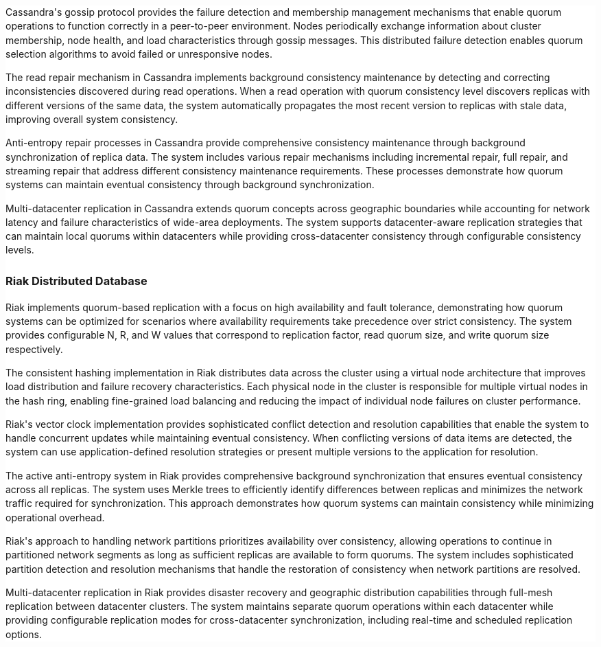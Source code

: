 Cassandra's gossip protocol provides the failure detection and membership management mechanisms that enable quorum operations to function correctly in a peer-to-peer environment. Nodes periodically exchange information about cluster membership, node health, and load characteristics through gossip messages. This distributed failure detection enables quorum selection algorithms to avoid failed or unresponsive nodes.

The read repair mechanism in Cassandra implements background consistency maintenance by detecting and correcting inconsistencies discovered during read operations. When a read operation with quorum consistency level discovers replicas with different versions of the same data, the system automatically propagates the most recent version to replicas with stale data, improving overall system consistency.

Anti-entropy repair processes in Cassandra provide comprehensive consistency maintenance through background synchronization of replica data. The system includes various repair mechanisms including incremental repair, full repair, and streaming repair that address different consistency maintenance requirements. These processes demonstrate how quorum systems can maintain eventual consistency through background synchronization.

Multi-datacenter replication in Cassandra extends quorum concepts across geographic boundaries while accounting for network latency and failure characteristics of wide-area deployments. The system supports datacenter-aware replication strategies that can maintain local quorums within datacenters while providing cross-datacenter consistency through configurable consistency levels.

### Riak Distributed Database

Riak implements quorum-based replication with a focus on high availability and fault tolerance, demonstrating how quorum systems can be optimized for scenarios where availability requirements take precedence over strict consistency. The system provides configurable N, R, and W values that correspond to replication factor, read quorum size, and write quorum size respectively.

The consistent hashing implementation in Riak distributes data across the cluster using a virtual node architecture that improves load distribution and failure recovery characteristics. Each physical node in the cluster is responsible for multiple virtual nodes in the hash ring, enabling fine-grained load balancing and reducing the impact of individual node failures on cluster performance.

Riak's vector clock implementation provides sophisticated conflict detection and resolution capabilities that enable the system to handle concurrent updates while maintaining eventual consistency. When conflicting versions of data items are detected, the system can use application-defined resolution strategies or present multiple versions to the application for resolution.

The active anti-entropy system in Riak provides comprehensive background synchronization that ensures eventual consistency across all replicas. The system uses Merkle trees to efficiently identify differences between replicas and minimizes the network traffic required for synchronization. This approach demonstrates how quorum systems can maintain consistency while minimizing operational overhead.

Riak's approach to handling network partitions prioritizes availability over consistency, allowing operations to continue in partitioned network segments as long as sufficient replicas are available to form quorums. The system includes sophisticated partition detection and resolution mechanisms that handle the restoration of consistency when network partitions are resolved.

Multi-datacenter replication in Riak provides disaster recovery and geographic distribution capabilities through full-mesh replication between datacenter clusters. The system maintains separate quorum operations within each datacenter while providing configurable replication modes for cross-datacenter synchronization, including real-time and scheduled replication options.
